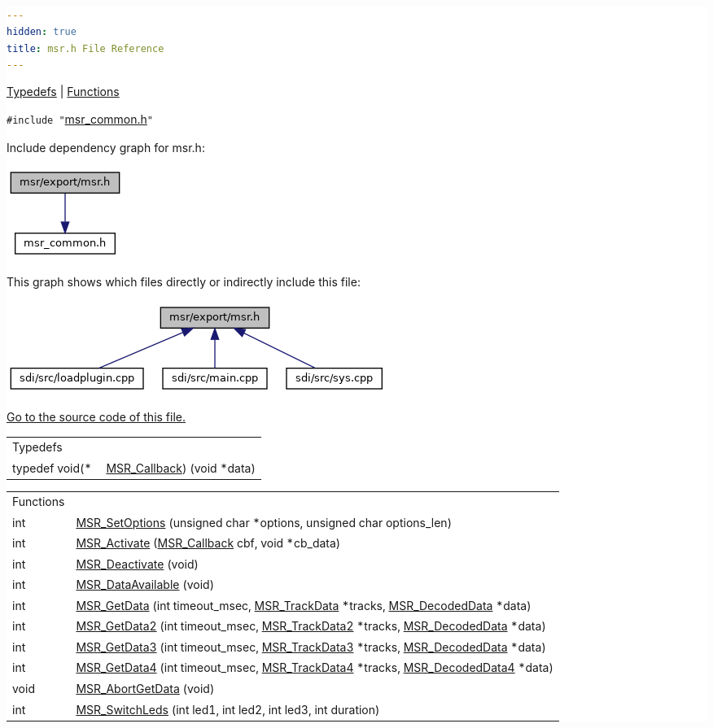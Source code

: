 ```yaml
---
hidden: true
title: msr.h File Reference
---
```


[Typedefs](#typedef-members) \| [Functions](#func-members)

`#include "`<a href="msr__common_8h_source.md">msr_common.h</a>`"`

Include dependency graph for msr.h:

![](msr_8h__incl.png)

This graph shows which files directly or indirectly include this file:

![](msr_8h__dep__incl.png)

<a href="msr_8h_source.md">Go to the source code of this file.</a>

|  |  |
|----|----|
| Typedefs |  |
| typedef void(\*  | [MSR_Callback](#a612917ffe22ec9bedebfad13038d28fd)) (void \*data) |

|  |  |
|----|----|
| Functions |  |
| int  | [MSR_SetOptions](#ac3c6f568aa57690a8b369936fc362c2a) (unsigned char \*options, unsigned char options_len) |
| int  | [MSR_Activate](#a1e92fd29720fecbf50da24a30c7b512f) ([MSR_Callback](#a612917ffe22ec9bedebfad13038d28fd) cbf, void \*cb_data) |
| int  | [MSR_Deactivate](#aac28b2c3771f8221fc26a35f0fd6d0f8) (void) |
| int  | [MSR_DataAvailable](#a8096fa193f035eb4b80673260d720477) (void) |
| int  | [MSR_GetData](#ad00fdde838f486d43be689650ab58d43) (int timeout_msec, <a href="msr__common_8h.md#struct_m_s_r___track_data">MSR_TrackData</a> \*tracks, <a href="msr__common_8h.md#struct_m_s_r___decoded_data">MSR_DecodedData</a> \*data) |
| int  | [MSR_GetData2](#a1bf2f70013c79b94a09b3504607a0667) (int timeout_msec, <a href="msr__common_8h.md#struct_m_s_r___track_data2">MSR_TrackData2</a> \*tracks, <a href="msr__common_8h.md#struct_m_s_r___decoded_data">MSR_DecodedData</a> \*data) |
| int  | [MSR_GetData3](#ab2415e817a7d2a1189897757485ff660) (int timeout_msec, <a href="msr__common_8h.md#struct_m_s_r___track_data3">MSR_TrackData3</a> \*tracks, <a href="msr__common_8h.md#struct_m_s_r___decoded_data">MSR_DecodedData</a> \*data) |
| int  | [MSR_GetData4](#a7436a0f6d88d3eb717c10025325b47e8) (int timeout_msec, <a href="msr__common_8h.md#struct_m_s_r___track_data4">MSR_TrackData4</a> \*tracks, <a href="msr__common_8h.md#struct_m_s_r___decoded_data4">MSR_DecodedData4</a> \*data) |
| void  | [MSR_AbortGetData](#a70fedc4ea5687982f39102e2738d8ef5) (void) |
| int  | [MSR_SwitchLeds](#abca7e8953c8430d80f51c867c7699fa6) (int led1, int led2, int led3, int duration) |
